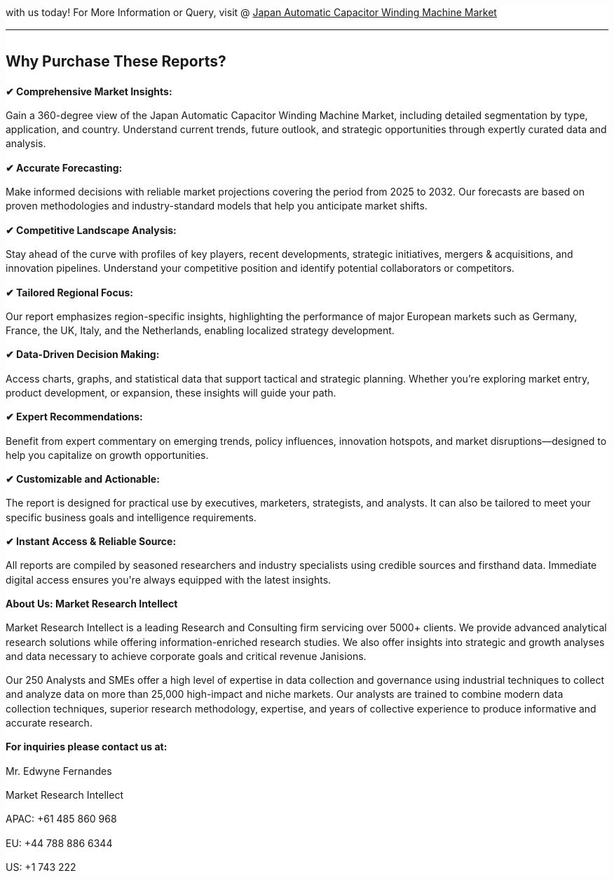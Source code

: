 with us today!</a> For More Information or Query, visit&nbsp;@</strong>&nbsp;</span><span class="font-[700]"><a href="https://www.marketresearchintellect.com/product/automatic-capacitor-winding-machine-market/?utm_source=Linkedin&utm_medium=019" target="_blank" data-tracking-control-name="article-ssr-frontend-pulse_little-text-block" data-tracking-will-navigate="" data-test-link="">Japan Automatic Capacitor Winding Machine Market</a></span></p></blockquote><hr /><h2>Why Purchase These Reports?</h2><p><strong>✔ Comprehensive Market Insights:</strong></p><p>Gain a 360-degree view of the Japan Automatic Capacitor Winding Machine Market, including detailed segmentation by type, application, and country. Understand current trends, future outlook, and strategic opportunities through expertly curated data and analysis.</p><p><strong>✔ Accurate Forecasting:</strong></p><p>Make informed decisions with reliable market projections covering the period from 2025 to 2032. Our forecasts are based on proven methodologies and industry-standard models that help you anticipate market shifts.</p><p><strong>✔ Competitive Landscape Analysis:</strong></p><p>Stay ahead of the curve with profiles of key players, recent developments, strategic initiatives, mergers &amp; acquisitions, and innovation pipelines. Understand your competitive position and identify potential collaborators or competitors.</p><p><strong>✔ Tailored Regional Focus:</strong></p><p>Our report emphasizes region-specific insights, highlighting the performance of major European markets such as Germany, France, the UK, Italy, and the Netherlands, enabling localized strategy development.</p><p><strong>✔ Data-Driven Decision Making:</strong></p><p>Access charts, graphs, and statistical data that support tactical and strategic planning. Whether you&rsquo;re exploring market entry, product development, or expansion, these insights will guide your path.</p><p><strong>✔ Expert Recommendations:</strong></p><p>Benefit from expert commentary on emerging trends, policy influences, innovation hotspots, and market disruptions&mdash;designed to help you capitalize on growth opportunities.</p><p><strong>✔ Customizable and Actionable:</strong></p><p>The report is designed for practical use by executives, marketers, strategists, and analysts. It can also be tailored to meet your specific business goals and intelligence requirements.</p><p><strong>✔ Instant Access &amp; Reliable Source:</strong></p><p>All reports are compiled by seasoned researchers and industry specialists using credible sources and firsthand data. Immediate digital access ensures you're always equipped with the latest insights.</p><p><strong><span class="font-[700]">About Us: Market Research Intellect</span></strong></p><p><span class="">Market Research Intellect is a leading Research and Consulting firm servicing over 5000+ clients. We provide advanced analytical research solutions while offering information-enriched research studies.&nbsp;</span>We also offer insights into strategic and growth analyses and data necessary to achieve corporate goals and critical revenue Janisions.</p><p><span class="">Our 250 Analysts and SMEs offer a high level of expertise in data collection and governance using industrial techniques to collect and analyze data on more than 25,000 high-impact and niche markets. Our analysts are trained to combine modern data collection techniques, superior research methodology, expertise, and years of collective experience to produce informative and accurate research.</span></p><p><strong>For inquiries please contact us at:</strong></p><p>Mr. Edwyne Fernandes</p><p>Market Research Intellect</p><p>APAC: +61 485 860 968</p><p>EU: +44 788 886 6344</p><p>US: +1 743 222